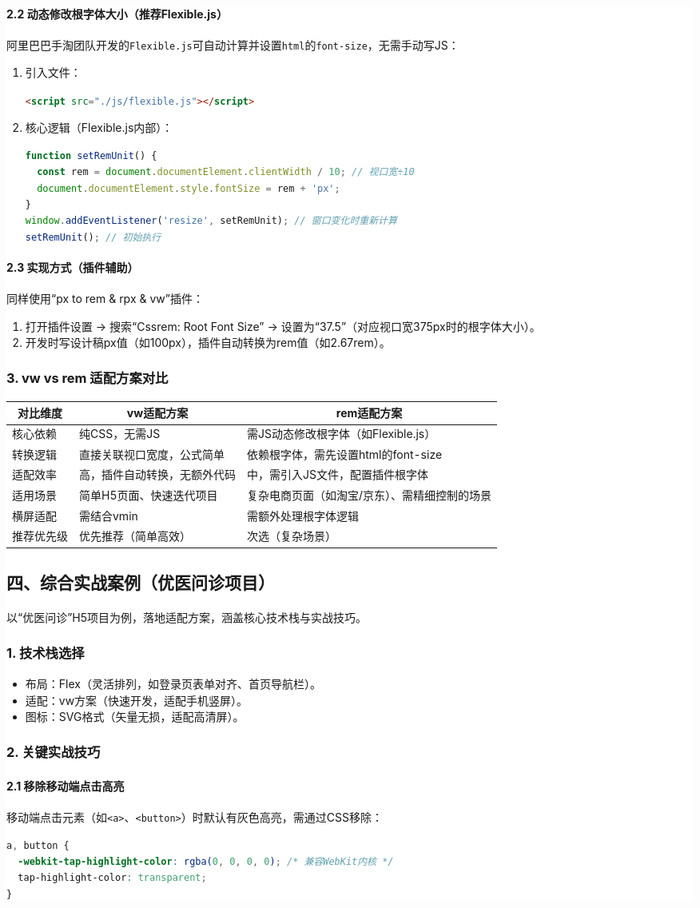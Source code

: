 #### 2.2 动态修改根字体大小（推荐Flexible.js）
阿里巴巴手淘团队开发的`Flexible.js`可自动计算并设置`html`的`font-size`，无需手动写JS：
1. 引入文件：
   ```html
   <script src="./js/flexible.js"></script>
   ```
2. 核心逻辑（Flexible.js内部）：
   ```javascript
   function setRemUnit() {
     const rem = document.documentElement.clientWidth / 10; // 视口宽÷10
     document.documentElement.style.fontSize = rem + 'px';
   }
   window.addEventListener('resize', setRemUnit); // 窗口变化时重新计算
   setRemUnit(); // 初始执行
   ```

#### 2.3 实现方式（插件辅助）
同样使用“px to rem & rpx & vw”插件：
1. 打开插件设置 → 搜索“Cssrem: Root Font Size” → 设置为“37.5”（对应视口宽375px时的根字体大小）。
2. 开发时写设计稿px值（如100px），插件自动转换为rem值（如2.67rem）。


### 3. vw vs rem 适配方案对比
| 对比维度        | vw适配方案                          | rem适配方案                          |
|-----------------|-------------------------------------|-------------------------------------|
| 核心依赖        | 纯CSS，无需JS                       | 需JS动态修改根字体（如Flexible.js）   |
| 转换逻辑        | 直接关联视口宽度，公式简单          | 依赖根字体，需先设置html的font-size  |
| 适配效率        | 高，插件自动转换，无额外代码         | 中，需引入JS文件，配置插件根字体    |
| 适用场景        | 简单H5页面、快速迭代项目            | 复杂电商页面（如淘宝/京东）、需精细控制的场景 |
| 横屏适配        | 需结合vmin                          | 需额外处理根字体逻辑                |
| 推荐优先级      | 优先推荐（简单高效）                | 次选（复杂场景）                    |


## 四、综合实战案例（优医问诊项目）
以“优医问诊”H5项目为例，落地适配方案，涵盖核心技术栈与实战技巧。

### 1. 技术栈选择
- 布局：Flex（灵活排列，如登录页表单对齐、首页导航栏）。
- 适配：vw方案（快速开发，适配手机竖屏）。
- 图标：SVG格式（矢量无损，适配高清屏）。

### 2. 关键实战技巧
#### 2.1 移除移动端点击高亮
移动端点击元素（如`<a>`、`<button>`）时默认有灰色高亮，需通过CSS移除：
```css
a, button {
  -webkit-tap-highlight-color: rgba(0, 0, 0, 0); /* 兼容WebKit内核 */
  tap-highlight-color: transparent;
}
```
